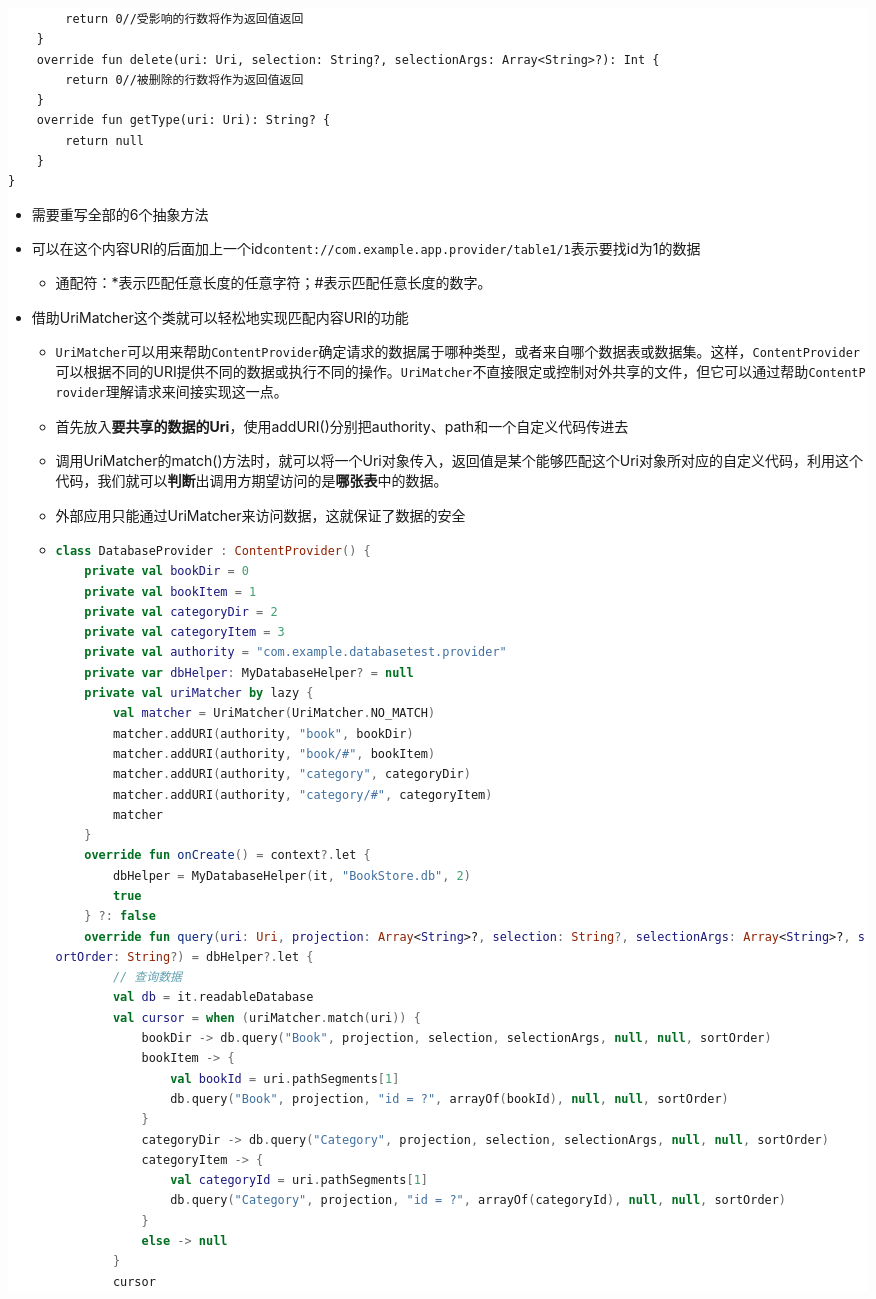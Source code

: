   ```
          return 0//受影响的⾏数将作为返回值返回
      }
      override fun delete(uri: Uri, selection: String?, selectionArgs: Array<String>?): Int {
          return 0//被删除的⾏数将作为返回值返回
      }
      override fun getType(uri: Uri): String? {
          return null
      }
  }
  ```

  - 需要重写全部的6个抽象方法

- 可以在这个内容URI的后⾯加上⼀个id`content://com.example.app.provider/table1/1`表示要找id为1的数据

  - 通配符：*表⽰匹配任意⻓度的任意字符；#表⽰匹配任意⻓度的数字。

- 借助UriMatcher这个类就可以轻松地实现匹配内容URI的功能

  - `UriMatcher`可以用来帮助`ContentProvider`确定请求的数据属于哪种类型，或者来自哪个数据表或数据集。这样，`ContentProvider`可以根据不同的URI提供不同的数据或执行不同的操作。`UriMatcher`不直接限定或控制对外共享的文件，但它可以通过帮助`ContentProvider`理解请求来间接实现这一点。

  - 首先放入**要共享的数据的Uri**，使用addURI()分别把authority、path和⼀个⾃定义代码传进去

  - 调⽤UriMatcher的match()⽅法时，就可以将⼀个Uri对象传⼊，返回值是某个能够匹配这个Uri对象所对应的⾃定义代码，利⽤这个代码，我们就可以**判断**出调⽤⽅期望访问的是**哪张表**中的数据。

  - 外部应用只能通过UriMatcher来访问数据，这就保证了数据的安全

  - ```kotlin
    class DatabaseProvider : ContentProvider() {
        private val bookDir = 0
        private val bookItem = 1
        private val categoryDir = 2
        private val categoryItem = 3
        private val authority = "com.example.databasetest.provider"
        private var dbHelper: MyDatabaseHelper? = null
        private val uriMatcher by lazy {
            val matcher = UriMatcher(UriMatcher.NO_MATCH)
            matcher.addURI(authority, "book", bookDir)
            matcher.addURI(authority, "book/#", bookItem)
            matcher.addURI(authority, "category", categoryDir)
            matcher.addURI(authority, "category/#", categoryItem)
            matcher
        }
        override fun onCreate() = context?.let {
            dbHelper = MyDatabaseHelper(it, "BookStore.db", 2)
            true
        } ?: false
        override fun query(uri: Uri, projection: Array<String>?, selection: String?, selectionArgs: Array<String>?, sortOrder: String?) = dbHelper?.let {
            // 查询数据
            val db = it.readableDatabase
            val cursor = when (uriMatcher.match(uri)) {
                bookDir -> db.query("Book", projection, selection, selectionArgs, null, null, sortOrder)
                bookItem -> {
                    val bookId = uri.pathSegments[1]
                    db.query("Book", projection, "id = ?", arrayOf(bookId), null, null, sortOrder)
                }
                categoryDir -> db.query("Category", projection, selection, selectionArgs, null, null, sortOrder)
                categoryItem -> {
                    val categoryId = uri.pathSegments[1]
                    db.query("Category", projection, "id = ?", arrayOf(categoryId), null, null, sortOrder)
                }
                else -> null
            }
            cursor